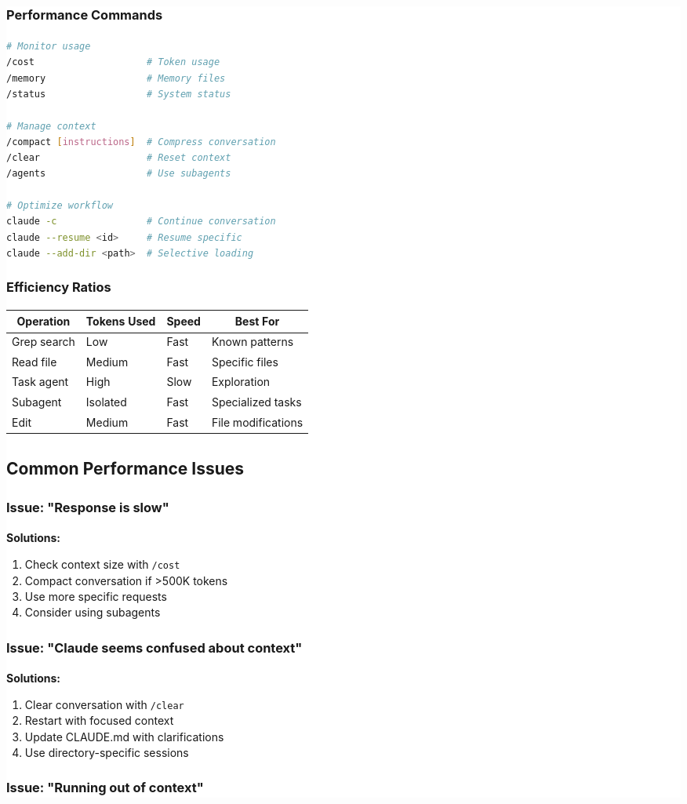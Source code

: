 ### Performance Commands

```bash
# Monitor usage
/cost                    # Token usage
/memory                  # Memory files
/status                  # System status

# Manage context
/compact [instructions]  # Compress conversation
/clear                   # Reset context
/agents                  # Use subagents

# Optimize workflow
claude -c                # Continue conversation
claude --resume <id>     # Resume specific
claude --add-dir <path>  # Selective loading
```

### Efficiency Ratios

| Operation | Tokens Used | Speed | Best For |
|-----------|------------|-------|----------|
| Grep search | Low | Fast | Known patterns |
| Read file | Medium | Fast | Specific files |
| Task agent | High | Slow | Exploration |
| Subagent | Isolated | Fast | Specialized tasks |
| Edit | Medium | Fast | File modifications |

## Common Performance Issues

### Issue: "Response is slow"

**Solutions:**
1. Check context size with `/cost`
2. Compact conversation if >500K tokens
3. Use more specific requests
4. Consider using subagents

### Issue: "Claude seems confused about context"

**Solutions:**
1. Clear conversation with `/clear`
2. Restart with focused context
3. Update CLAUDE.md with clarifications
4. Use directory-specific sessions

### Issue: "Running out of context"

